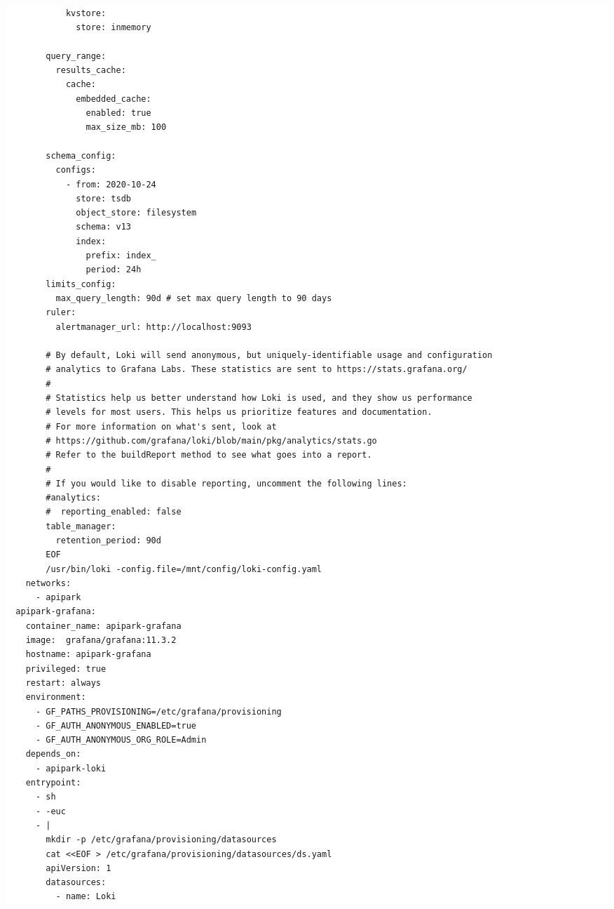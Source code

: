 ```
            kvstore:
              store: inmemory

        query_range:
          results_cache:
            cache:
              embedded_cache:
                enabled: true
                max_size_mb: 100

        schema_config:
          configs:
            - from: 2020-10-24
              store: tsdb
              object_store: filesystem
              schema: v13
              index:
                prefix: index_
                period: 24h
        limits_config:
          max_query_length: 90d # set max query length to 90 days
        ruler:
          alertmanager_url: http://localhost:9093

        # By default, Loki will send anonymous, but uniquely-identifiable usage and configuration
        # analytics to Grafana Labs. These statistics are sent to https://stats.grafana.org/
        #
        # Statistics help us better understand how Loki is used, and they show us performance
        # levels for most users. This helps us prioritize features and documentation.
        # For more information on what's sent, look at
        # https://github.com/grafana/loki/blob/main/pkg/analytics/stats.go
        # Refer to the buildReport method to see what goes into a report.
        #
        # If you would like to disable reporting, uncomment the following lines:
        #analytics:
        #  reporting_enabled: false
        table_manager:
          retention_period: 90d
        EOF
        /usr/bin/loki -config.file=/mnt/config/loki-config.yaml
    networks:
      - apipark
  apipark-grafana:
    container_name: apipark-grafana
    image:  grafana/grafana:11.3.2
    hostname: apipark-grafana
    privileged: true
    restart: always
    environment:
      - GF_PATHS_PROVISIONING=/etc/grafana/provisioning
      - GF_AUTH_ANONYMOUS_ENABLED=true
      - GF_AUTH_ANONYMOUS_ORG_ROLE=Admin
    depends_on:
      - apipark-loki
    entrypoint:
      - sh
      - -euc
      - |
        mkdir -p /etc/grafana/provisioning/datasources
        cat <<EOF > /etc/grafana/provisioning/datasources/ds.yaml
        apiVersion: 1
        datasources:
          - name: Loki
```